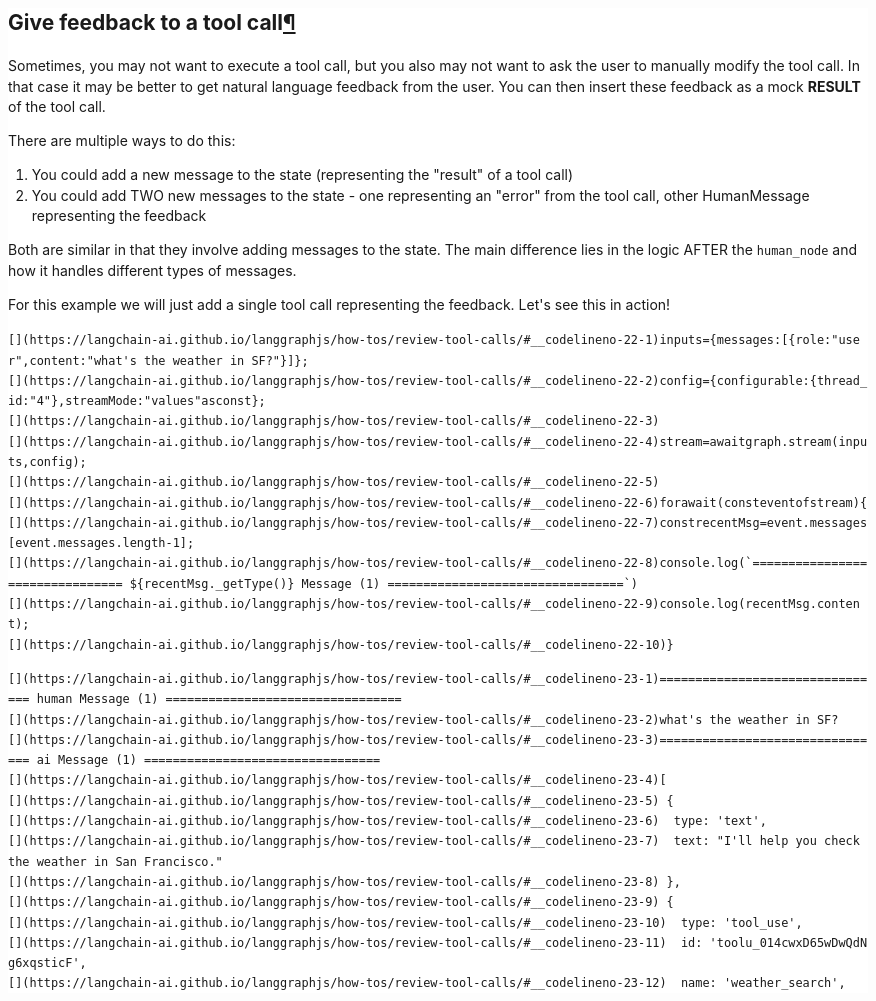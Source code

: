 
## Give feedback to a tool call[¶](https://langchain-ai.github.io/langgraphjs/how-tos/review-tool-calls/#give-feedback-to-a-tool-call "Permanent link")

Sometimes, you may not want to execute a tool call, but you also may not want to ask the user to manually modify the tool call. In that case it may be better to get natural language feedback from the user. You can then insert these feedback as a mock **RESULT** of the tool call.

There are multiple ways to do this:

  1. You could add a new message to the state (representing the "result" of a tool call)
  2. You could add TWO new messages to the state - one representing an "error" from the tool call, other HumanMessage representing the feedback



Both are similar in that they involve adding messages to the state. The main difference lies in the logic AFTER the `human_node` and how it handles different types of messages.

For this example we will just add a single tool call representing the feedback. Let's see this in action!

```
[](https://langchain-ai.github.io/langgraphjs/how-tos/review-tool-calls/#__codelineno-22-1)inputs={messages:[{role:"user",content:"what's the weather in SF?"}]};
[](https://langchain-ai.github.io/langgraphjs/how-tos/review-tool-calls/#__codelineno-22-2)config={configurable:{thread_id:"4"},streamMode:"values"asconst};
[](https://langchain-ai.github.io/langgraphjs/how-tos/review-tool-calls/#__codelineno-22-3)
[](https://langchain-ai.github.io/langgraphjs/how-tos/review-tool-calls/#__codelineno-22-4)stream=awaitgraph.stream(inputs,config);
[](https://langchain-ai.github.io/langgraphjs/how-tos/review-tool-calls/#__codelineno-22-5)
[](https://langchain-ai.github.io/langgraphjs/how-tos/review-tool-calls/#__codelineno-22-6)forawait(consteventofstream){
[](https://langchain-ai.github.io/langgraphjs/how-tos/review-tool-calls/#__codelineno-22-7)constrecentMsg=event.messages[event.messages.length-1];
[](https://langchain-ai.github.io/langgraphjs/how-tos/review-tool-calls/#__codelineno-22-8)console.log(`================================ ${recentMsg._getType()} Message (1) =================================`)
[](https://langchain-ai.github.io/langgraphjs/how-tos/review-tool-calls/#__codelineno-22-9)console.log(recentMsg.content);
[](https://langchain-ai.github.io/langgraphjs/how-tos/review-tool-calls/#__codelineno-22-10)}

```


```
[](https://langchain-ai.github.io/langgraphjs/how-tos/review-tool-calls/#__codelineno-23-1)================================ human Message (1) =================================
[](https://langchain-ai.github.io/langgraphjs/how-tos/review-tool-calls/#__codelineno-23-2)what's the weather in SF?
[](https://langchain-ai.github.io/langgraphjs/how-tos/review-tool-calls/#__codelineno-23-3)================================ ai Message (1) =================================
[](https://langchain-ai.github.io/langgraphjs/how-tos/review-tool-calls/#__codelineno-23-4)[
[](https://langchain-ai.github.io/langgraphjs/how-tos/review-tool-calls/#__codelineno-23-5) {
[](https://langchain-ai.github.io/langgraphjs/how-tos/review-tool-calls/#__codelineno-23-6)  type: 'text',
[](https://langchain-ai.github.io/langgraphjs/how-tos/review-tool-calls/#__codelineno-23-7)  text: "I'll help you check the weather in San Francisco."
[](https://langchain-ai.github.io/langgraphjs/how-tos/review-tool-calls/#__codelineno-23-8) },
[](https://langchain-ai.github.io/langgraphjs/how-tos/review-tool-calls/#__codelineno-23-9) {
[](https://langchain-ai.github.io/langgraphjs/how-tos/review-tool-calls/#__codelineno-23-10)  type: 'tool_use',
[](https://langchain-ai.github.io/langgraphjs/how-tos/review-tool-calls/#__codelineno-23-11)  id: 'toolu_014cwxD65wDwQdNg6xqsticF',
[](https://langchain-ai.github.io/langgraphjs/how-tos/review-tool-calls/#__codelineno-23-12)  name: 'weather_search',
```